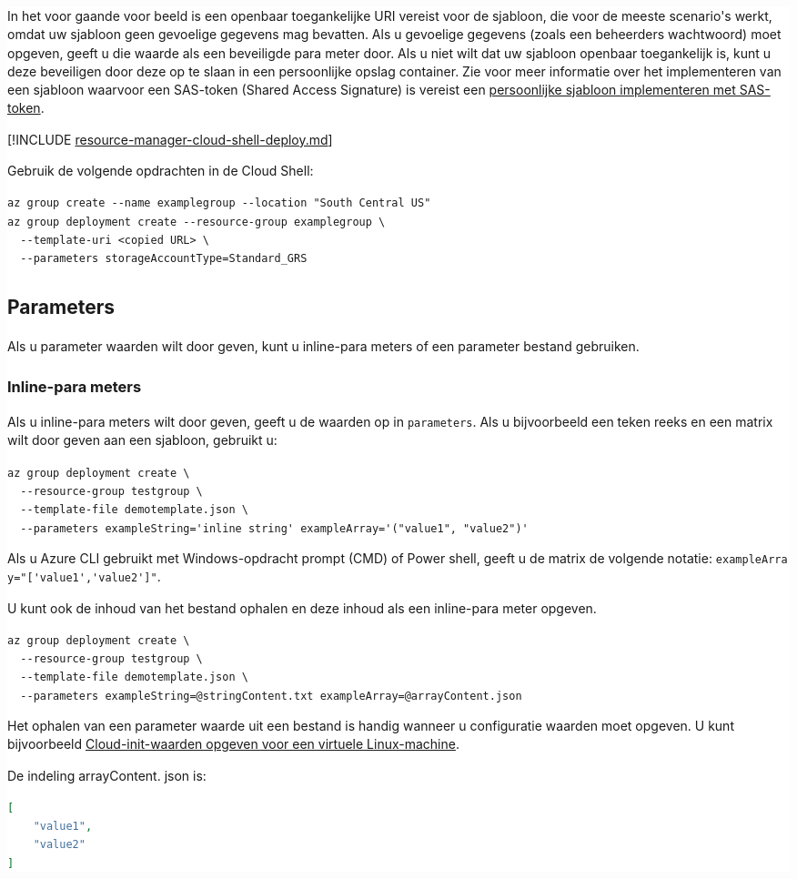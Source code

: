In het voor gaande voor beeld is een openbaar toegankelijke URI vereist voor de sjabloon, die voor de meeste scenario's werkt, omdat uw sjabloon geen gevoelige gegevens mag bevatten. Als u gevoelige gegevens (zoals een beheerders wachtwoord) moet opgeven, geeft u die waarde als een beveiligde para meter door. Als u niet wilt dat uw sjabloon openbaar toegankelijk is, kunt u deze beveiligen door deze op te slaan in een persoonlijke opslag container. Zie voor meer informatie over het implementeren van een sjabloon waarvoor een SAS-token (Shared Access Signature) is vereist een [persoonlijke sjabloon implementeren met SAS-token](resource-manager-cli-sas-token.md).

[!INCLUDE [resource-manager-cloud-shell-deploy.md](../../includes/resource-manager-cloud-shell-deploy.md)]

Gebruik de volgende opdrachten in de Cloud Shell:

```azurecli-interactive
az group create --name examplegroup --location "South Central US"
az group deployment create --resource-group examplegroup \
  --template-uri <copied URL> \
  --parameters storageAccountType=Standard_GRS
```

## <a name="parameters"></a>Parameters

Als u parameter waarden wilt door geven, kunt u inline-para meters of een parameter bestand gebruiken.

### <a name="inline-parameters"></a>Inline-para meters

Als u inline-para meters wilt door geven, geeft u de waarden op in `parameters`. Als u bijvoorbeeld een teken reeks en een matrix wilt door geven aan een sjabloon, gebruikt u:

```azurecli
az group deployment create \
  --resource-group testgroup \
  --template-file demotemplate.json \
  --parameters exampleString='inline string' exampleArray='("value1", "value2")'
```

Als u Azure CLI gebruikt met Windows-opdracht prompt (CMD) of Power shell, geeft u de matrix de volgende notatie: `exampleArray="['value1','value2']"`.

U kunt ook de inhoud van het bestand ophalen en deze inhoud als een inline-para meter opgeven.

```azurecli
az group deployment create \
  --resource-group testgroup \
  --template-file demotemplate.json \
  --parameters exampleString=@stringContent.txt exampleArray=@arrayContent.json
```

Het ophalen van een parameter waarde uit een bestand is handig wanneer u configuratie waarden moet opgeven. U kunt bijvoorbeeld [Cloud-init-waarden opgeven voor een virtuele Linux-machine](../virtual-machines/linux/using-cloud-init.md).

De indeling arrayContent. json is:

```json
[
    "value1",
    "value2"
]
```
